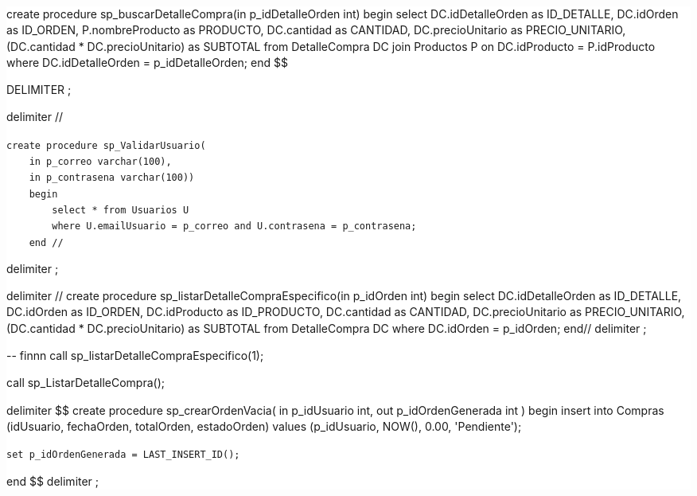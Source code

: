 create procedure sp_buscarDetalleCompra(in p_idDetalleOrden int)
begin
    select
        DC.idDetalleOrden as ID_DETALLE,
        DC.idOrden as ID_ORDEN,
        P.nombreProducto as PRODUCTO,
        DC.cantidad as CANTIDAD,
        DC.precioUnitario as PRECIO_UNITARIO,
        (DC.cantidad * DC.precioUnitario) as SUBTOTAL
    from DetalleCompra DC
    join Productos P on DC.idProducto = P.idProducto
    where DC.idDetalleOrden = p_idDetalleOrden;
end $$

DELIMITER ;

delimiter //

	create procedure sp_ValidarUsuario(
		in p_correo varchar(100),
		in p_contrasena varchar(100))
		begin
			select * from Usuarios U
			where U.emailUsuario = p_correo and U.contrasena = p_contrasena;
		end //
delimiter ;


delimiter //
	create procedure sp_listarDetalleCompraEspecifico(in p_idOrden int)
		begin
			select
				DC.idDetalleOrden as ID_DETALLE,
				DC.idOrden as ID_ORDEN,
				DC.idProducto as ID_PRODUCTO, 
				DC.cantidad as CANTIDAD,
				DC.precioUnitario as PRECIO_UNITARIO,
				(DC.cantidad * DC.precioUnitario) as SUBTOTAL
			from DetalleCompra DC
			where DC.idOrden = p_idOrden;
        end//
delimiter ;

-- finnn
call sp_listarDetalleCompraEspecifico(1);


call sp_ListarDetalleCompra();

delimiter $$
create procedure sp_crearOrdenVacia(
    in p_idUsuario int,
    out p_idOrdenGenerada int
)
begin
    insert into Compras (idUsuario, fechaOrden, totalOrden, estadoOrden)
    values (p_idUsuario, NOW(), 0.00, 'Pendiente');
    
    set p_idOrdenGenerada = LAST_INSERT_ID();
end $$
delimiter ;
